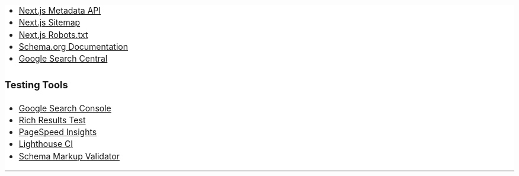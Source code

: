 - [Next.js Metadata API](https://nextjs.org/docs/app/building-your-application/optimizing/metadata)
- [Next.js Sitemap](https://nextjs.org/docs/app/api-reference/file-conventions/metadata/sitemap)
- [Next.js Robots.txt](https://nextjs.org/docs/app/api-reference/file-conventions/metadata/robots)
- [Schema.org Documentation](https://schema.org/)
- [Google Search Central](https://developers.google.com/search)

### Testing Tools

- [Google Search Console](https://search.google.com/search-console)
- [Rich Results Test](https://search.google.com/test/rich-results)
- [PageSpeed Insights](https://pagespeed.web.dev/)
- [Lighthouse CI](https://github.com/GoogleChrome/lighthouse-ci)
- [Schema Markup Validator](https://validator.schema.org/)

---


